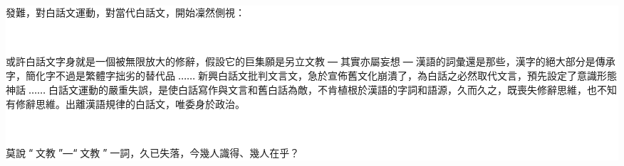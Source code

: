   <span class="s1">
   發難，對白話文運動，對當代白話文，開始凜然側視：
  </span>
 </p>
 <p class="p1">
  <span class="s1">
  </span>
  <br/>
 </p>
 <p class="p2">
  <span class="s1">
   或許白話文字身就是一個被無限放大的修辭，假設它的巨集願是另立文教
  </span>
  <span class="s2">
   —
  </span>
  <span class="s1">
   其實亦屬妄想
  </span>
  <span class="s2">
   —
  </span>
  <span class="s1">
   漢語的詞彙還是那些，漢字的絕大部分是傳承字，簡化字不過是繁體字拙劣的替代品
  </span>
  <span class="s2">
   ……
  </span>
  <span class="s1">
   新興白話文批判文言文，急於宣佈舊文化崩潰了，為白話之必然取代文言，預先設定了意識形態神話
  </span>
  <span class="s2">
   ……
  </span>
  <span class="s1">
   白話文運動的嚴重失誤，是使白話寫作與文言和舊白話為敵，不肯植根於漢語的字詞和語源，久而久之，既喪失修辭思維，也不知有修辭思維。出離漢語規律的白話文，唯委身於政治。
  </span>
 </p>
 <p class="p1">
  <span class="s1">
  </span>
  <br/>
 </p>
 <p class="p2">
  <span class="s1">
   莫說
  </span>
  <span class="s2">
   “
  </span>
  <span class="s1">
   文教
  </span>
  <span class="s2">
   ”—“
  </span>
  <span class="s1">
   文教
  </span>
  <span class="s2">
   ”
  </span>
  <span class="s1">
   一詞，久已失落，今幾人識得、幾人在乎？